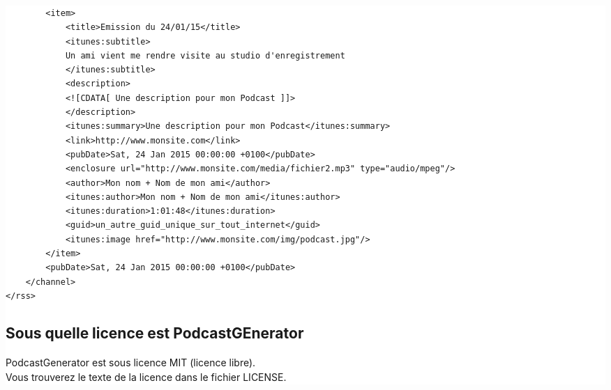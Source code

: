 			<item>
				<title>Emission du 24/01/15</title>
				<itunes:subtitle>
				Un ami vient me rendre visite au studio d'enregistrement
				</itunes:subtitle>
				<description>
				<![CDATA[ Une description pour mon Podcast ]]>
				</description>
				<itunes:summary>Une description pour mon Podcast</itunes:summary>
				<link>http://www.monsite.com</link>
				<pubDate>Sat, 24 Jan 2015 00:00:00 +0100</pubDate>
				<enclosure url="http://www.monsite.com/media/fichier2.mp3" type="audio/mpeg"/>
				<author>Mon nom + Nom de mon ami</author>
				<itunes:author>Mon nom + Nom de mon ami</itunes:author>
				<itunes:duration>1:01:48</itunes:duration>
				<guid>un_autre_guid_unique_sur_tout_internet</guid>
				<itunes:image href="http://www.monsite.com/img/podcast.jpg"/>
			</item>
			<pubDate>Sat, 24 Jan 2015 00:00:00 +0100</pubDate>
		</channel>
	</rss>

## Sous quelle licence est PodcastGEnerator
PodcastGenerator est sous licence MIT (licence libre).  
Vous trouverez le texte de la licence dans le fichier LICENSE.